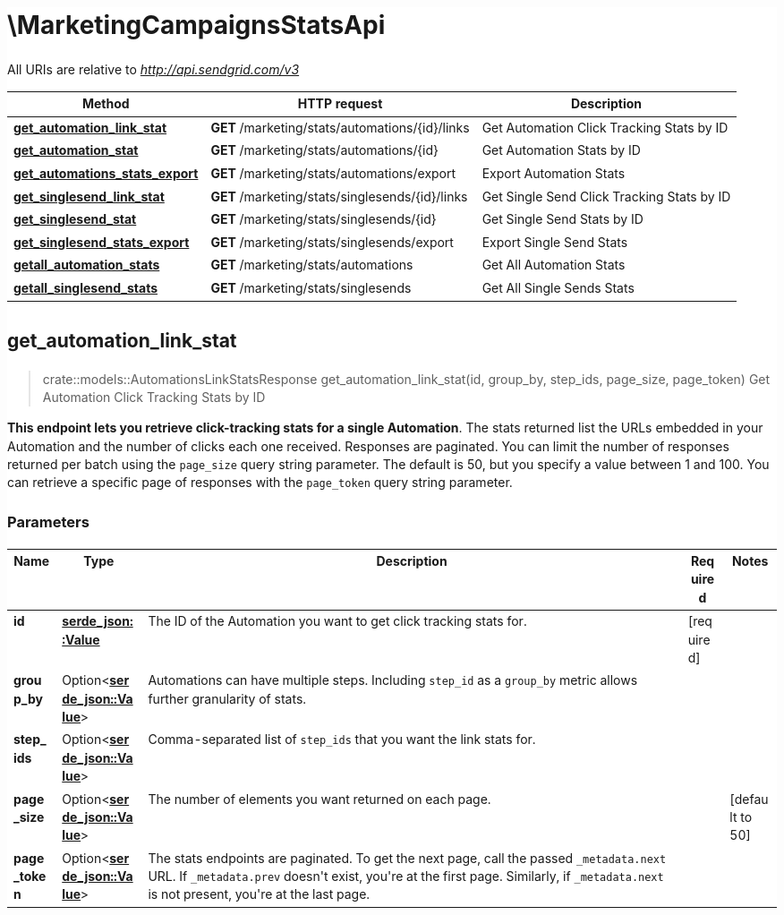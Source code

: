 # \MarketingCampaignsStatsApi

All URIs are relative to *http://api.sendgrid.com/v3*

Method | HTTP request | Description
------------- | ------------- | -------------
[**get_automation_link_stat**](MarketingCampaignsStatsApi.md#get_automation_link_stat) | **GET** /marketing/stats/automations/{id}/links | Get Automation Click Tracking Stats by ID
[**get_automation_stat**](MarketingCampaignsStatsApi.md#get_automation_stat) | **GET** /marketing/stats/automations/{id} | Get Automation Stats by ID
[**get_automations_stats_export**](MarketingCampaignsStatsApi.md#get_automations_stats_export) | **GET** /marketing/stats/automations/export | Export Automation Stats
[**get_singlesend_link_stat**](MarketingCampaignsStatsApi.md#get_singlesend_link_stat) | **GET** /marketing/stats/singlesends/{id}/links | Get Single Send Click Tracking Stats by ID
[**get_singlesend_stat**](MarketingCampaignsStatsApi.md#get_singlesend_stat) | **GET** /marketing/stats/singlesends/{id} | Get Single Send Stats by ID
[**get_singlesend_stats_export**](MarketingCampaignsStatsApi.md#get_singlesend_stats_export) | **GET** /marketing/stats/singlesends/export | Export Single Send Stats
[**getall_automation_stats**](MarketingCampaignsStatsApi.md#getall_automation_stats) | **GET** /marketing/stats/automations | Get All Automation Stats
[**getall_singlesend_stats**](MarketingCampaignsStatsApi.md#getall_singlesend_stats) | **GET** /marketing/stats/singlesends | Get All Single Sends Stats



## get_automation_link_stat

> crate::models::AutomationsLinkStatsResponse get_automation_link_stat(id, group_by, step_ids, page_size, page_token)
Get Automation Click Tracking Stats by ID

**This endpoint lets you retrieve click-tracking stats for a single Automation**.  The stats returned list the URLs embedded in your Automation and the number of clicks each one received.  Responses are paginated. You can limit the number of responses returned per batch using the `page_size` query string parameter. The default is 50, but you specify a value between 1 and 100.  You can retrieve a specific page of responses with the `page_token` query string parameter.

### Parameters


Name | Type | Description  | Required | Notes
------------- | ------------- | ------------- | ------------- | -------------
**id** | [**serde_json::Value**](.md) | The ID of the Automation you want to get click tracking stats for.  | [required] |
**group_by** | Option<[**serde_json::Value**](.md)> | Automations can have multiple steps. Including `step_id` as a `group_by` metric allows further granularity of stats. |  |
**step_ids** | Option<[**serde_json::Value**](.md)> | Comma-separated list of `step_ids` that you want the link stats for. |  |
**page_size** | Option<[**serde_json::Value**](.md)> | The number of elements you want returned on each page. |  |[default to 50]
**page_token** | Option<[**serde_json::Value**](.md)> | The stats endpoints are paginated. To get the next page, call the passed `_metadata.next` URL. If `_metadata.prev` doesn't exist, you're at the first page. Similarly, if `_metadata.next` is not present, you're at the last page. |  |
